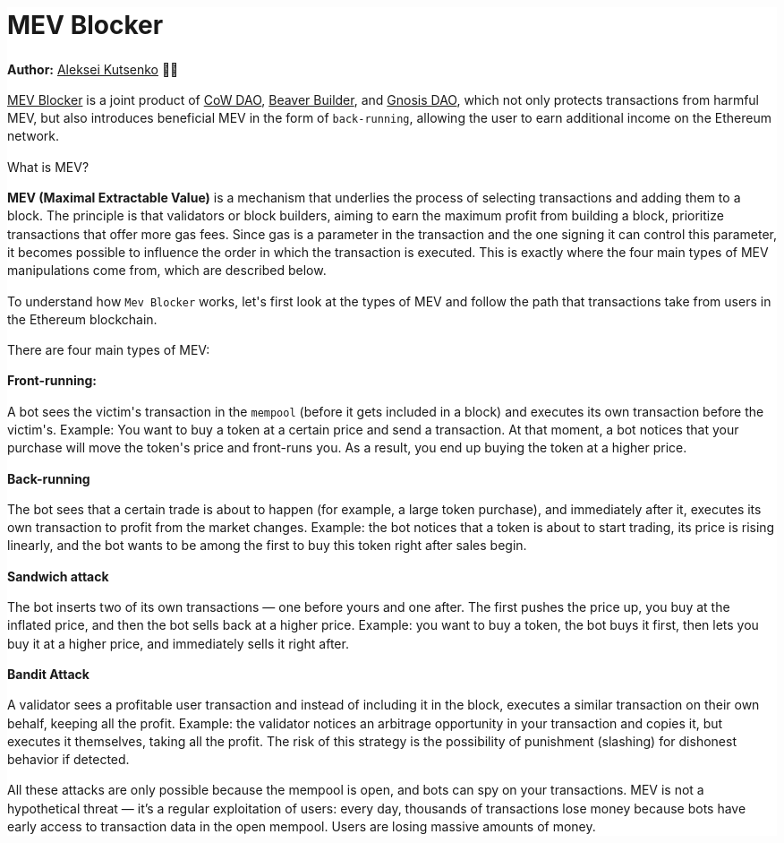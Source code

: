 # MEV Blocker

**Author:** [Aleksei Kutsenko](https://github.com/bimkon144) 👨‍💻

[MEV Blocker](https://cow.fi/mev-blocker) is a joint product of [CoW DAO](https://forum.cow.fi/?utm_source=cow.fi&utm_medium=web&utm_content=link), [Beaver Builder](https://beaverbuild.org/), and [Gnosis DAO](https://www.gnosis.io/), which not only protects transactions from harmful MEV, but also introduces beneficial MEV in the form of `back-running`, allowing the user to earn additional income on the Ethereum network.

What is MEV?

**MEV (Maximal Extractable Value)** is a mechanism that underlies the process of selecting transactions and adding them to a block. The principle is that validators or block builders, aiming to earn the maximum profit from building a block, prioritize transactions that offer more gas fees. Since gas is a parameter in the transaction and the one signing it can control this parameter, it becomes possible to influence the order in which the transaction is executed. This is exactly where the four main types of MEV manipulations come from, which are described below.

To understand how `Mev Blocker` works, let's first look at the types of MEV and follow the path that transactions take from users in the Ethereum blockchain.

There are four main types of MEV:

**Front-running:**

A bot sees the victim's transaction in the `mempool` (before it gets included in a block) and executes its own transaction before the victim's.
Example: You want to buy a token at a certain price and send a transaction. At that moment, a bot notices that your purchase will move the token's price and front-runs you. As a result, you end up buying the token at a higher price.

**Back-running**

The bot sees that a certain trade is about to happen (for example, a large token purchase), and immediately after it, executes its own transaction to profit from the market changes.
Example: the bot notices that a token is about to start trading, its price is rising linearly, and the bot wants to be among the first to buy this token right after sales begin.

**Sandwich attack**

The bot inserts two of its own transactions — one before yours and one after. The first pushes the price up, you buy at the inflated price, and then the bot sells back at a higher price.
Example: you want to buy a token, the bot buys it first, then lets you buy it at a higher price, and immediately sells it right after.

**Bandit Attack**

A validator sees a profitable user transaction and instead of including it in the block, executes a similar transaction on their own behalf, keeping all the profit.
Example: the validator notices an arbitrage opportunity in your transaction and copies it, but executes it themselves, taking all the profit. The risk of this strategy is the possibility of punishment (slashing) for dishonest behavior if detected.

All these attacks are only possible because the mempool is open, and bots can spy on your transactions.
MEV is not a hypothetical threat — it’s a regular exploitation of users: every day, thousands of transactions lose money because bots have early access to transaction data in the open mempool. Users are losing massive amounts of money.
